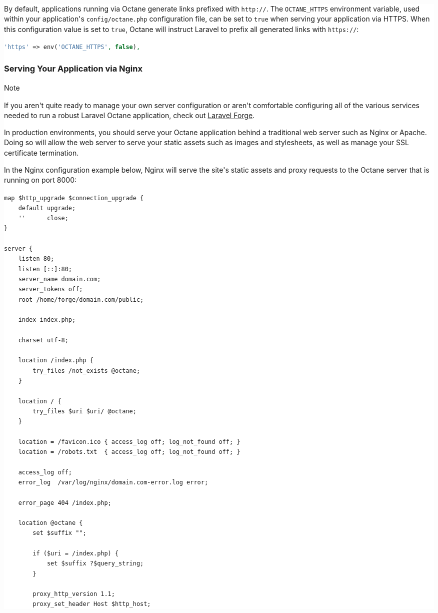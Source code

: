 By default, applications running via Octane generate links prefixed with `http://`. The `OCTANE_HTTPS` environment variable, used within your application's `config/octane.php` configuration file, can be set to `true` when serving your application via HTTPS. When this configuration value is set to `true`, Octane will instruct Laravel to prefix all generated links with `https://`:

```php
'https' => env('OCTANE_HTTPS', false),
```

<a name="serving-your-application-via-nginx"></a>
### Serving Your Application via Nginx

> [!NOTE]  
> If you aren't quite ready to manage your own server configuration or aren't comfortable configuring all of the various services needed to run a robust Laravel Octane application, check out [Laravel Forge](https://forge.laravel.com).

In production environments, you should serve your Octane application behind a traditional web server such as Nginx or Apache. Doing so will allow the web server to serve your static assets such as images and stylesheets, as well as manage your SSL certificate termination.

In the Nginx configuration example below, Nginx will serve the site's static assets and proxy requests to the Octane server that is running on port 8000:

```nginx
map $http_upgrade $connection_upgrade {
    default upgrade;
    ''      close;
}

server {
    listen 80;
    listen [::]:80;
    server_name domain.com;
    server_tokens off;
    root /home/forge/domain.com/public;

    index index.php;

    charset utf-8;

    location /index.php {
        try_files /not_exists @octane;
    }

    location / {
        try_files $uri $uri/ @octane;
    }

    location = /favicon.ico { access_log off; log_not_found off; }
    location = /robots.txt  { access_log off; log_not_found off; }

    access_log off;
    error_log  /var/log/nginx/domain.com-error.log error;

    error_page 404 /index.php;

    location @octane {
        set $suffix "";

        if ($uri = /index.php) {
            set $suffix ?$query_string;
        }

        proxy_http_version 1.1;
        proxy_set_header Host $http_host;
```